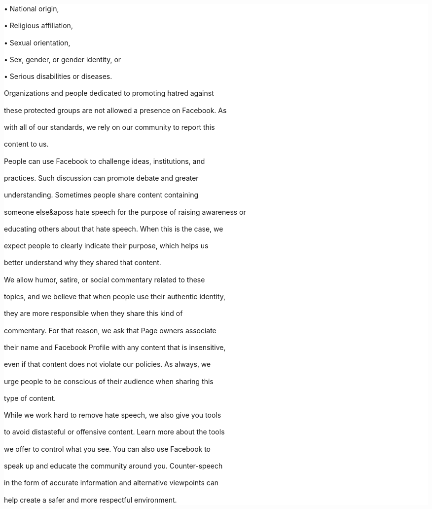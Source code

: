 • National origin, 

• Religious affiliation, 

• Sexual orientation, 

• Sex, gender, or gender identity, or 

• Serious disabilities or diseases. 

 

Organizations and people dedicated to promoting hatred against 

these protected groups are not allowed a presence on Facebook. As 

with all of our standards, we rely on our community to report this 

content to us. 

 

People can use Facebook to challenge ideas, institutions, and 

practices. Such discussion can promote debate and greater 

understanding. Sometimes people share content containing 

someone else&aposs hate speech for the purpose of raising awareness or 

educating others about that hate speech. When this is the case, we 

expect people to clearly indicate their purpose, which helps us 

better understand why they shared that content. 

 

We allow humor, satire, or social commentary related to these 

topics, and we believe that when people use their authentic identity, 

they are more responsible when they share this kind of 

commentary. For that reason, we ask that Page owners associate 

their name and Facebook Profile with any content that is insensitive, 

even if that content does not violate our policies. As always, we 

urge people to be conscious of their audience when sharing this 

type of content. 

 

While we work hard to remove hate speech, we also give you tools 

to avoid distasteful or offensive content. Learn more about the tools 

we offer to control what you see. You can also use Facebook to 

speak up and educate the community around you. Counter-speech 

in the form of accurate information and alternative viewpoints can 

help create a safer and more respectful environment. 
